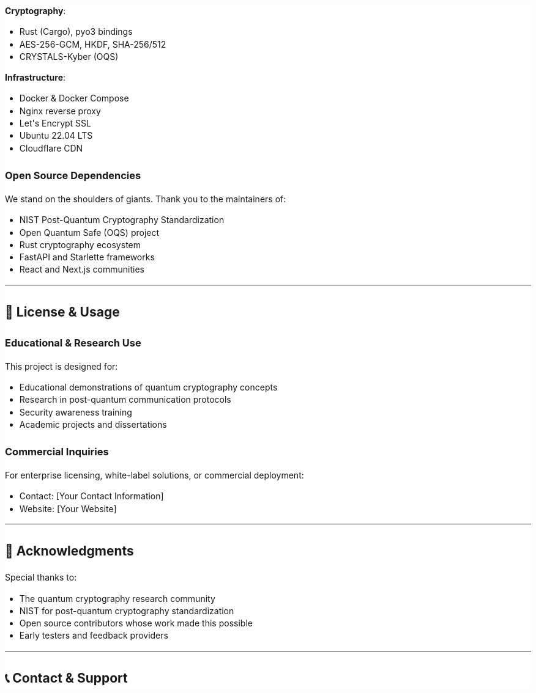 **Cryptography**:
- Rust (Cargo), pyo3 bindings
- AES-256-GCM, HKDF, SHA-256/512
- CRYSTALS-Kyber (OQS)

**Infrastructure**:
- Docker & Docker Compose
- Nginx reverse proxy
- Let's Encrypt SSL
- Ubuntu 22.04 LTS
- Cloudflare CDN

### Open Source Dependencies

We stand on the shoulders of giants. Thank you to the maintainers of:
- NIST Post-Quantum Cryptography Standardization
- Open Quantum Safe (OQS) project
- Rust cryptography ecosystem
- FastAPI and Starlette frameworks
- React and Next.js communities

---

## 📄 License & Usage

### Educational & Research Use
This project is designed for:
- Educational demonstrations of quantum cryptography concepts
- Research in post-quantum communication protocols
- Security awareness training
- Academic projects and dissertations

### Commercial Inquiries
For enterprise licensing, white-label solutions, or commercial deployment:
- Contact: [Your Contact Information]
- Website: [Your Website]

---

## 🙏 Acknowledgments

Special thanks to:
- The quantum cryptography research community
- NIST for post-quantum cryptography standardization
- Open source contributors whose work made this possible
- Early testers and feedback providers

---

## 📞 Contact & Support
